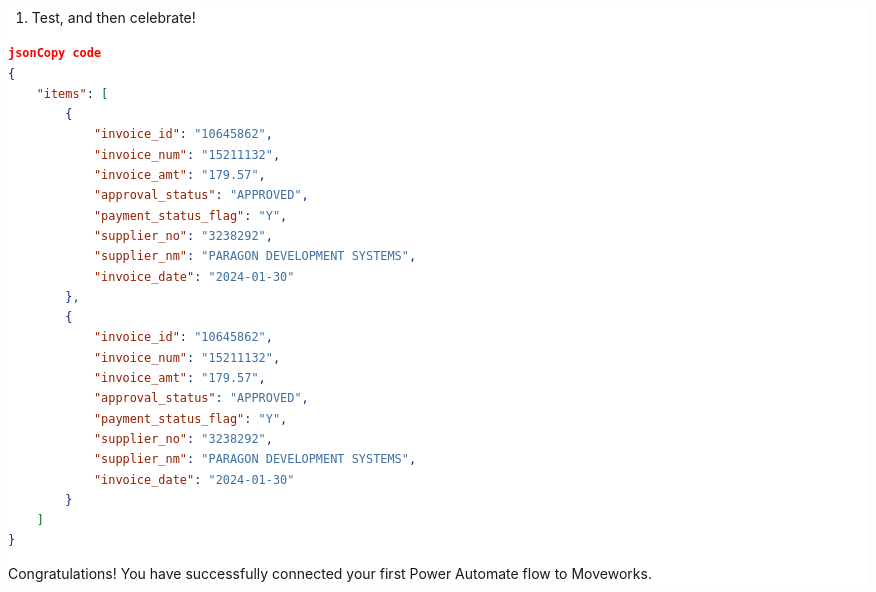 1. Test, and then celebrate!

```json
jsonCopy code
{
    "items": [
        {
            "invoice_id": "10645862",
            "invoice_num": "15211132",
            "invoice_amt": "179.57",
            "approval_status": "APPROVED",
            "payment_status_flag": "Y",
            "supplier_no": "3238292",
            "supplier_nm": "PARAGON DEVELOPMENT SYSTEMS",
            "invoice_date": "2024-01-30"
        },
        {
            "invoice_id": "10645862",
            "invoice_num": "15211132",
            "invoice_amt": "179.57",
            "approval_status": "APPROVED",
            "payment_status_flag": "Y",
            "supplier_no": "3238292",
            "supplier_nm": "PARAGON DEVELOPMENT SYSTEMS",
            "invoice_date": "2024-01-30"
        }
    ]
}
```

Congratulations! You have successfully connected your first Power Automate flow to Moveworks.